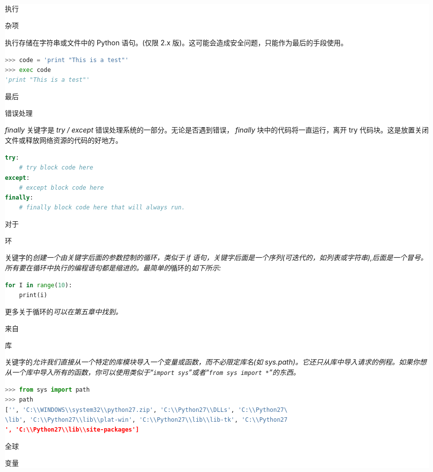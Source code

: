 执行

杂项

执行存储在字符串或文件中的 Python 语句。(仅限 2.x 版)。这可能会造成安全问题，只能作为最后的手段使用。

```py
>>> code = 'print "This is a test"'
>>> exec code
'print "This is a test"'
```

最后

错误处理

*finally* 关键字是 *try / except* 错误处理系统的一部分。无论是否遇到错误， *finally* 块中的代码将一直运行，离开 try 代码块。这是放置关闭文件或释放网络资源的代码的好地方。

```py
try:
    # try block code here
except:
    # except block code here
finally:
    # finally block code here that will always run.
```

对于

环

关键字的*创建一个由关键字后面的参数控制的循环，类似于 *if* 语句，关键字后面是一个序列(可迭代的，如列表或字符串),后面是一个冒号。所有要在循环中执行的编程语句都是缩进的。最简单的*循环的*如下所示:*

```py
for I in range(10):
    print(i)
```

更多关于循环的*可以在第五章中找到。*

来自

库

关键字的*允许我们直接从一个特定的库模块导入一个变量或函数，而不必限定库名(如 sys.path)。它还只从库中导入请求的例程。如果你想从一个库中导入所有的函数，你可以使用类似于“`import sys`”或者“`from sys import *`”的东西。*

```py
>>> from sys import path
>>> path
['', 'C:\\WINDOWS\\system32\\python27.zip', 'C:\\Python27\\DLLs', 'C:\\Python27\
\lib', 'C:\\Python27\\lib\\plat-win', 'C:\\Python27\\lib\\lib-tk', 'C:\\Python27
', 'C:\\Python27\\lib\\site-packages']
```

全球

变量
